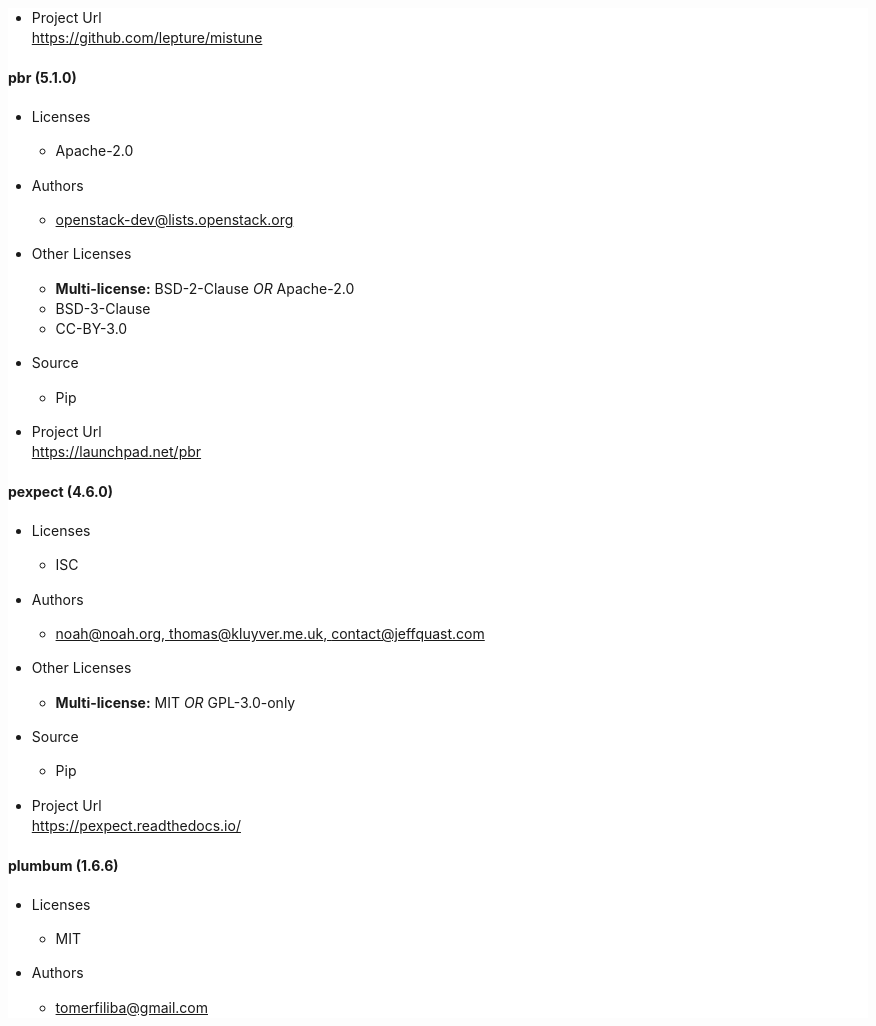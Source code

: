 
* Project Url  
    https://github.com/lepture/mistune



#### **pbr (5.1.0)**


* Licenses
    * Apache-2.0


* Authors
    * [openstack-dev@lists.openstack.org](author)



* Other Licenses
    * **Multi-license:** BSD-2-Clause *OR* Apache-2.0
    * BSD-3-Clause
    * CC-BY-3.0


* Source
	* Pip


* Project Url  
    https://launchpad.net/pbr



#### **pexpect (4.6.0)**


* Licenses
    * ISC


* Authors
    * [noah@noah.org, thomas@kluyver.me.uk, contact@jeffquast.com](author)



* Other Licenses
    * **Multi-license:** MIT *OR* GPL-3.0-only


* Source
	* Pip


* Project Url  
    https://pexpect.readthedocs.io/



#### **plumbum (1.6.6)**


* Licenses
    * MIT


* Authors
    * [tomerfiliba@gmail.com](author)
